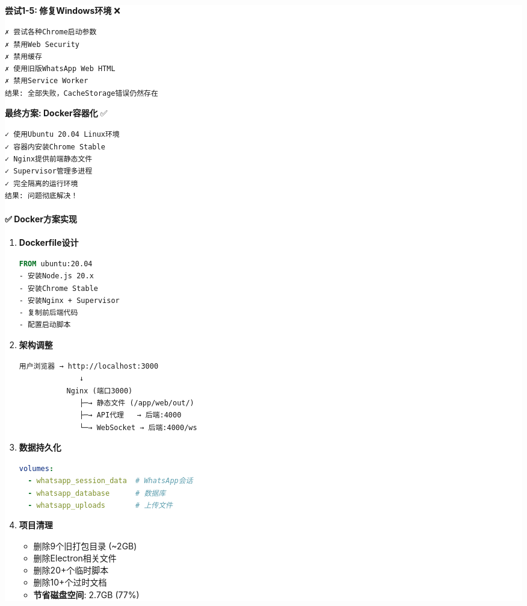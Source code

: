 **尝试1-5: 修复Windows环境** ❌
```
✗ 尝试各种Chrome启动参数
✗ 禁用Web Security
✗ 禁用缓存
✗ 使用旧版WhatsApp Web HTML
✗ 禁用Service Worker
结果: 全部失败，CacheStorage错误仍然存在
```

**最终方案: Docker容器化** ✅
```
✓ 使用Ubuntu 20.04 Linux环境
✓ 容器内安装Chrome Stable
✓ Nginx提供前端静态文件
✓ Supervisor管理多进程
✓ 完全隔离的运行环境
结果: 问题彻底解决！
```

#### ✅ Docker方案实现

1. **Dockerfile设计**
   ```dockerfile
   FROM ubuntu:20.04
   - 安装Node.js 20.x
   - 安装Chrome Stable
   - 安装Nginx + Supervisor
   - 复制前后端代码
   - 配置启动脚本
   ```

2. **架构调整**
   ```
   用户浏览器 → http://localhost:3000
                 ↓
              Nginx (端口3000)
                 ├─→ 静态文件 (/app/web/out/)
                 ├─→ API代理   → 后端:4000
                 └─→ WebSocket → 后端:4000/ws
   ```

3. **数据持久化**
   ```yaml
   volumes:
     - whatsapp_session_data  # WhatsApp会话
     - whatsapp_database      # 数据库
     - whatsapp_uploads       # 上传文件
   ```

4. **项目清理**
   - 删除9个旧打包目录 (~2GB)
   - 删除Electron相关文件
   - 删除20+个临时脚本
   - 删除10+个过时文档
   - **节省磁盘空间**: 2.7GB (77%)
